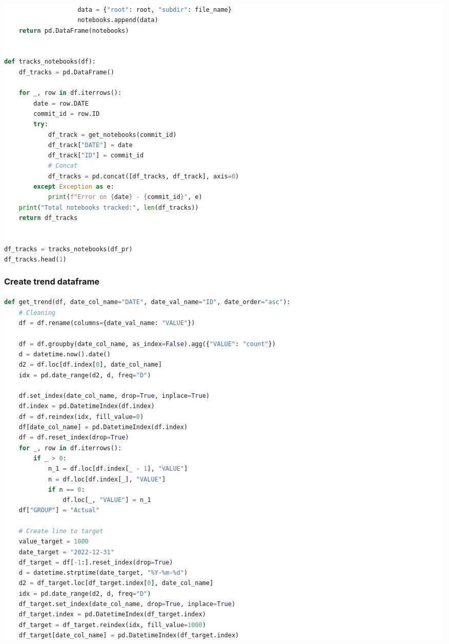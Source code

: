 ```python
                    data = {"root": root, "subdir": file_name}
                    notebooks.append(data)
    return pd.DataFrame(notebooks)


def tracks_notebooks(df):
    df_tracks = pd.DataFrame()

    for _, row in df.iterrows():
        date = row.DATE
        commit_id = row.ID
        try:
            df_track = get_notebooks(commit_id)
            df_track["DATE"] = date
            df_track["ID"] = commit_id
            # Concat
            df_tracks = pd.concat([df_tracks, df_track], axis=0)
        except Exception as e:
            print(f"Error on {date} - {commit_id}", e)
    print("Total notebooks tracked:", len(df_tracks))
    return df_tracks


df_tracks = tracks_notebooks(df_pr)
df_tracks.head(1)
```

### Create trend dataframe


```python
def get_trend(df, date_col_name="DATE", date_val_name="ID", date_order="asc"):
    # Cleaning
    df = df.rename(columns={date_val_name: "VALUE"})

    df = df.groupby(date_col_name, as_index=False).agg({"VALUE": "count"})
    d = datetime.now().date()
    d2 = df.loc[df.index[0], date_col_name]
    idx = pd.date_range(d2, d, freq="D")

    df.set_index(date_col_name, drop=True, inplace=True)
    df.index = pd.DatetimeIndex(df.index)
    df = df.reindex(idx, fill_value=0)
    df[date_col_name] = pd.DatetimeIndex(df.index)
    df = df.reset_index(drop=True)
    for _, row in df.iterrows():
        if _ > 0:
            n_1 = df.loc[df.index[_ - 1], "VALUE"]
            n = df.loc[df.index[_], "VALUE"]
            if n == 0:
                df.loc[_, "VALUE"] = n_1
    df["GROUP"] = "Actual"

    # Create line to target
    value_target = 1000
    date_target = "2022-12-31"
    df_target = df[-1:].reset_index(drop=True)
    d = datetime.strptime(date_target, "%Y-%m-%d")
    d2 = df_target.loc[df_target.index[0], date_col_name]
    idx = pd.date_range(d2, d, freq="D")
    df_target.set_index(date_col_name, drop=True, inplace=True)
    df_target.index = pd.DatetimeIndex(df_target.index)
    df_target = df_target.reindex(idx, fill_value=1000)
    df_target[date_col_name] = pd.DatetimeIndex(df_target.index)
```